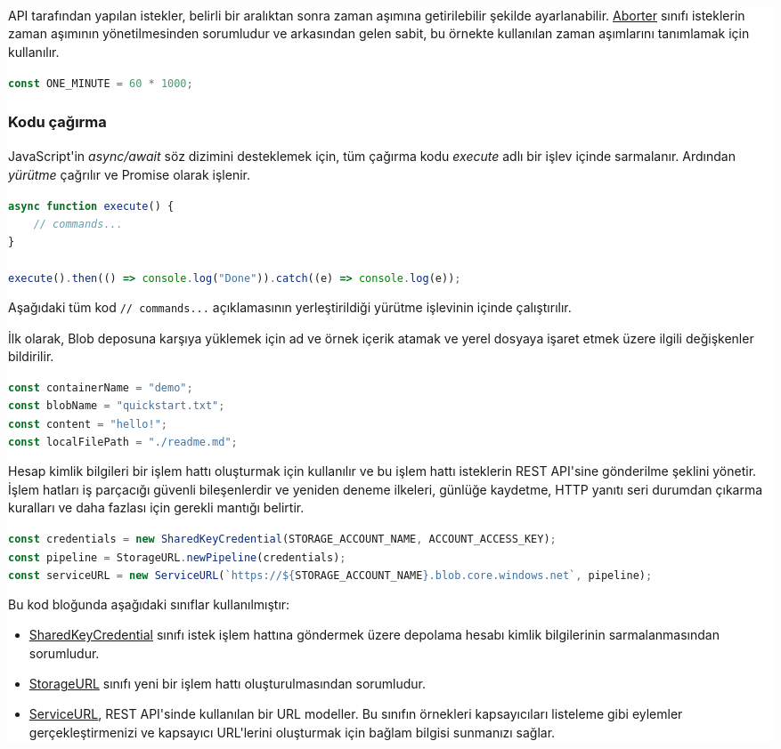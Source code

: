 API tarafından yapılan istekler, belirli bir aralıktan sonra zaman aşımına getirilebilir şekilde ayarlanabilir. [Aborter](/javascript/api/%40azure/storage-blob/aborter?view=azure-node-legacy&preserve-view=true) sınıfı isteklerin zaman aşımının yönetilmesinden sorumludur ve arkasından gelen sabit, bu örnekte kullanılan zaman aşımlarını tanımlamak için kullanılır.

```javascript
const ONE_MINUTE = 60 * 1000;
```

### <a name="calling-code"></a>Kodu çağırma

JavaScript'in *async/await* söz dizimini desteklemek için, tüm çağırma kodu *execute* adlı bir işlev içinde sarmalanır. Ardından *yürütme* çağrılır ve Promise olarak işlenir.

```javascript
async function execute() {
    // commands... 
}

execute().then(() => console.log("Done")).catch((e) => console.log(e));
```

Aşağıdaki tüm kod `// commands...` açıklamasının yerleştirildiği yürütme işlevinin içinde çalıştırılır.

İlk olarak, Blob deposuna karşıya yüklemek için ad ve örnek içerik atamak ve yerel dosyaya işaret etmek üzere ilgili değişkenler bildirilir.

```javascript
const containerName = "demo";
const blobName = "quickstart.txt";
const content = "hello!";
const localFilePath = "./readme.md";
```

Hesap kimlik bilgileri bir işlem hattı oluşturmak için kullanılır ve bu işlem hattı isteklerin REST API'sine gönderilme şeklini yönetir. İşlem hatları iş parçacığı güvenli bileşenlerdir ve yeniden deneme ilkeleri, günlüğe kaydetme, HTTP yanıtı seri durumdan çıkarma kuralları ve daha fazlası için gerekli mantığı belirtir.

```javascript
const credentials = new SharedKeyCredential(STORAGE_ACCOUNT_NAME, ACCOUNT_ACCESS_KEY);
const pipeline = StorageURL.newPipeline(credentials);
const serviceURL = new ServiceURL(`https://${STORAGE_ACCOUNT_NAME}.blob.core.windows.net`, pipeline);
```

Bu kod bloğunda aşağıdaki sınıflar kullanılmıştır:

- [SharedKeyCredential](/javascript/api/%40azure/storage-blob/sharedkeycredential?view=azure-node-legacy&preserve-view=true) sınıfı istek işlem hattına göndermek üzere depolama hesabı kimlik bilgilerinin sarmalanmasından sorumludur.

- [StorageURL](/javascript/api/%40azure/storage-blob/storageurl?view=azure-node-legacy&preserve-view=true) sınıfı yeni bir işlem hattı oluşturulmasından sorumludur.

- [ServiceURL](/javascript/api/%40azure/storage-blob/serviceurl?view=azure-node-legacy&preserve-view=true), REST API'sinde kullanılan bir URL modeller. Bu sınıfın örnekleri kapsayıcıları listeleme gibi eylemler gerçekleştirmenizi ve kapsayıcı URL'lerini oluşturmak için bağlam bilgisi sunmanızı sağlar.
